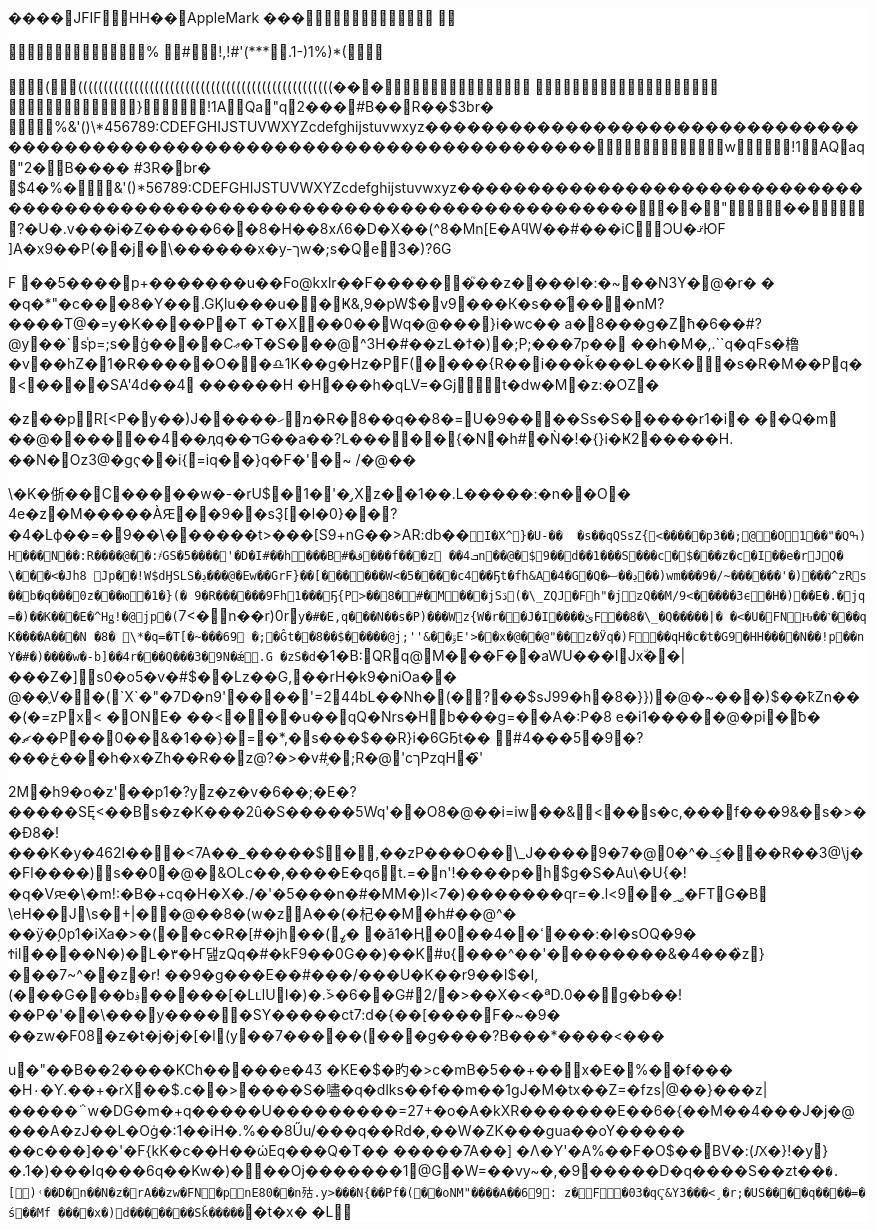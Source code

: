 ���� JFIF  H H  �� AppleMark
�� � 

 
% #!,!#'(\*\*\*.1-)1%)\*(
 
(((((((((((((((((((((((((((((((((((((((((((((((((((���           
        
   } !1AQa"q2���#B��R��$3br� 
%&'()\*456789:CDEFGHIJSTUVWXYZcdefghijstuvwxyz�������������������������������������������������������������������������  w !1AQaq"2�B���� #3R�br�
$4�%�&'()\*56789:CDEFGHIJSTUVWXYZcdefghijstuvwxyz�������������������������������������������������������������������������� ��" ��   ? �U�.v���i�Z��� ��6��8�H��8xʎ6�D�X��(^8�Mn[E�AϥW��#���iCϽU�ޤЮF
]A�x9��P(��j�\������x�y-ךw�;s�Qe3�)?6G

 F ��5���� p+�������u�� Fo@kxlr��F������֮��z����l�:�~��N3Y�@�r�
� �q�\*"�c���8�Y��.GϏlu���u��Ҝ&,9�pW$�v9���К�s��֜���nM? ����T@�=y�K����P�T �T�X��0��Ԝq�@���}i�wc�� a�8���g�Zħ�6��#?@y��`s֓p=;s�ġ����Cޢ�T�S� ��@^3H�#��zL�ϯ�)�;P;���7p��
��h�M�,.``q�qFs�橹�v��hZ�1�R�����O��♎1K��g�Hz�PF(����{R��i���ǩ���L��K��s�R�M��Pq�<����SA'4d��4 ������H �H���h�qLV=�Gjt�dw�M�z:�OZ�
 
 �z��pR[<P�y��)J�����ހמ�R�8��q��8�= U�9����Ss�S�����r1�i� ��Q�m ��@������4��ӆq��דG��a��?L�����{�N�h#�Ǹ�!�{}i�Ҝ2�����H.  ��N�Oz3@�gҁ��i{=iq��}q�F�'�~
/�@� �
 
 \�K�㑜��C�����w�-�rU$�1�'�֣,Xz��1��\.L�����:�n��O�
4e�z�M�����ÀԘ��9��sҘ[�l�0}��?�4�Lϕ��=�9 ��\������t>���[S9+nG��>AR:db��`I�X^}�U-�� 
�s��qQSsZ{<�����p3��;@�O1޳��"�Qߒ)H���N��:R����@��:҂GS�5����'�D�I#��h���B#�ڤ���f���z ��ܒ 4n��@�$9��d��1���S���c�$���z�c�I��e�rJQ� \���<�Jh8 Jp��!W$dӇSLS�׃ڍ���@�Ew��GrF}��[������W<�5����c4��Ҕt�fh&A�4�G�Q�ڍ��ސ��)wm���9�/~������'�)���^zRs��b�q� ��0z���ю�1�}(�
9�R������9Fh1���Ҕ{P>��8�#�M�� �jSڌ(�\_Z QJ�F h"�jzQ��M/9<�����3ϵ�Η�)��E�.�jq=�)��K���E�^Hǥ!�@jp�(`7<�n��r)0r`y�#�E,q���N��s�P)���Wz{W�r��J�I����ێF��8�\_�Q� ����|� �<�U�FNԊ��˺���qK����A���N
�8� \*�q=�T[�~� ��69 �;�Ĝt��8��$�����@j;''&��ۊE'>��x�@��@"��z�Ӱq�)F� �qH�c�t�G9�HH��  ��N��!p��nY�#�)����w�-b]��4r���Q���3�9N�ǽ.G �zS�d`�1�B:QRq@M���F��aWU���IJx٘��|���Z�]s0� o5�v�#$��Lz��G,��rH�k9�niOa�񓎴�
@��֢V��(`X`�"�7D�n9'����'=244bL��Nh�(�׊?��$sJ99�h�8�}})�@�~���)$��ҟZn���(�=zPx<
�ONE�
��<���u��qQ�Nrs�Hb���g=��A�:P�8 e�i1�����@�pi�ƀ�  �ޗ��P��0��&�1��}�=�\*,�s���$��R}i�6GҔt�� #4���5�9�?���ځ���h�x�Zh��R��z@?�>�v#֛�;R�@' cךPzqH�҄'
 
 2M�h9�o�z'��p1�?yz�z�v�6��;�E�?�� ���SĘ<��Bs�z�K���2ȗ�S�����5Wq'��O8�@��i=iw��&<��s�c,���f���9&�s�>��Ð8�!���K�y�462I��� <7A��\_�����$�,��z P���O��\_J����9�7�@0�^�ݤ���R��3@\j��Fl����)s��0�@�&OLc��,����E�qϭt.=�n'!����p�h$g�S�Au\�U{�!�q�Vԙ�\�m!:�B�+cq�H�X�./�'�5���n�#�MM�)l<7�)������ �ԛr=�.l<9��؃�FTG�B \eH��J\s�+|��@��8�( w�zA��(�杞��M�h#��@^� ��ӱ�֚0p1�iXa�>�(��c�R�[#�jh��(ߨ� �ǎ1�Ӊ�0��4��ߵ ���:�I�sOQ�9� Ϯil����N�)�L�۳�Ҥ댎zQq�#�kF9��0G��)��K#ʋ{���^��'��������&�4���̏z}���7~^� �z�r!
� �9�g���E��#��� /�� �U�K��r9��I$�I,(���G���b؋��� ��[�LʟlUI�)�.̌>�6��G#2/�>��X�<�ªD.0��g�b��!��P�'��\���y�����SY�����ct7:d�{��[����F�~�9�
��zw�F08�z�t�j�j�[�l(y��7�����(���g����?B���\*����<���
 
 u�"��B��2����KCh�����e�4Ӡ
�KE�$�旳�>c�mB�5��+��x�E�%�� f���
�H۰�Ƴ.��+�rX��$.c��>����S�嚍�q�dlks��f��m��1 gJ�M�tx��Z=�fzs|@��}���z|�����΅w�DG�m�+q�����U���������=27+�o�A�kXR�������E��6�{��M��4���J�j�@���A�zJ��L�Oġ�:1��iH�.%��8Űu/���q��Rd�,��W�ZK���gua��oY�����
��c���]��'�F{kK�c��H��ώEq���Q�T�� �����7A��]
�Λ�Y'�A%��F�O$��BV�:(Ԕ�}!�y}�.1�)���Iq���6 q��Kw�)���Oj�������1@G�W=��vy~�,�9�����D�q��� �S��zt��`�.[)˓��D�n��N�z�rA��zw�FN�pnE80��n㱠.y>���N{�� Pf�(��oNM"����A��69:
z�͚F�03�qҀ&Y3���<¸�r;�US�� ��q����=�ś��Mf ����x�)d�������Sǩ�����`�t�x�
�L